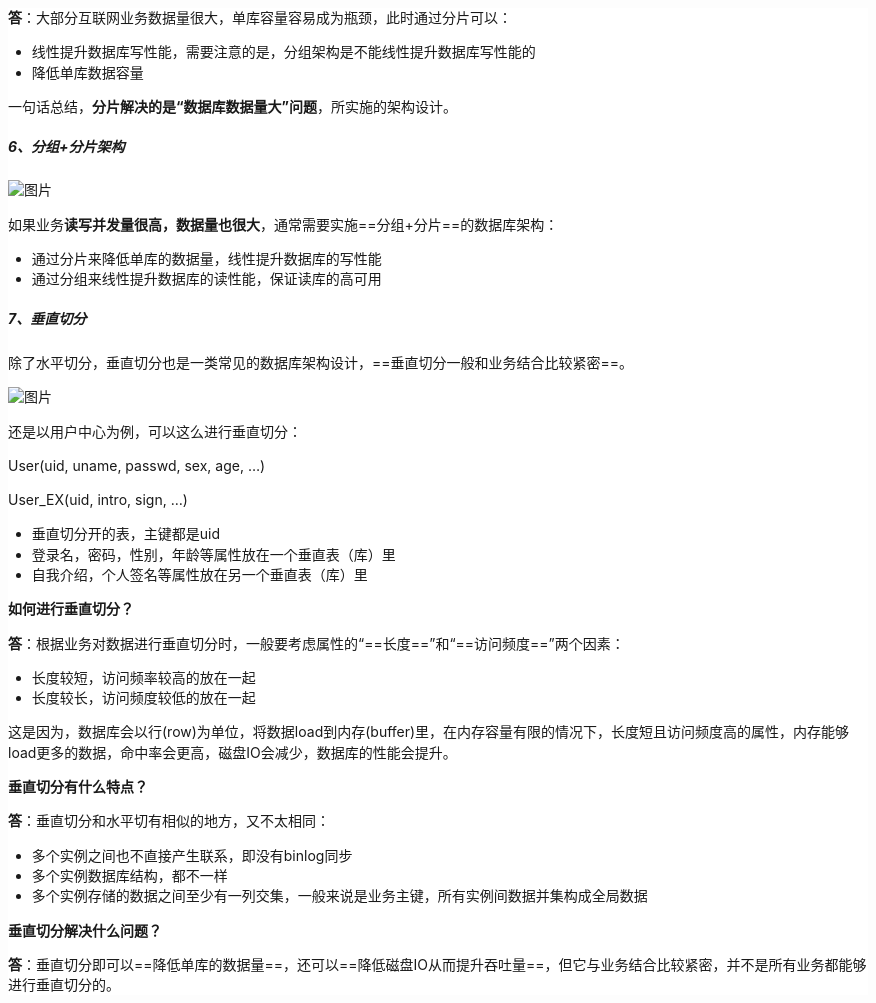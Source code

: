 **答**：大部分互联网业务数据量很大，单库容量容易成为瓶颈，此时通过分片可以：

- 线性提升数据库写性能，需要注意的是，分组架构是不能线性提升数据库写性能的
- 降低单库数据容量

 

一句话总结，**分片解决的是“数据库数据量大”问题**，所实施的架构设计。



##### 6、分组+分片架构

![图片](php_实践.assets/640-20211008152742769)

如果业务**读写并发量很高，数据量也很大**，通常需要实施==分组+分片==的数据库架构：

- 通过分片来降低单库的数据量，线性提升数据库的写性能
- 通过分组来线性提升数据库的读性能，保证读库的高可用



##### 7、垂直切分

除了水平切分，垂直切分也是一类常见的数据库架构设计，==垂直切分一般和业务结合比较紧密==。

![图片](php_实践.assets/640-20211008152843396)

还是以用户中心为例，可以这么进行垂直切分：

User(uid, uname, passwd, sex, age, …)

User_EX(uid, intro, sign, …)

- 垂直切分开的表，主键都是uid
- 登录名，密码，性别，年龄等属性放在一个垂直表（库）里
- 自我介绍，个人签名等属性放在另一个垂直表（库）里



**如何进行垂直切分？**

**答**：根据业务对数据进行垂直切分时，一般要考虑属性的“==长度==”和“==访问频度==”两个因素：

- 长度较短，访问频率较高的放在一起
- 长度较长，访问频度较低的放在一起

这是因为，数据库会以行(row)为单位，将数据load到内存(buffer)里，在内存容量有限的情况下，长度短且访问频度高的属性，内存能够load更多的数据，命中率会更高，磁盘IO会减少，数据库的性能会提升。

 

**垂直切分有什么特点？**

**答**：垂直切分和水平切有相似的地方，又不太相同：

- 多个实例之间也不直接产生联系，即没有binlog同步
- 多个实例数据库结构，都不一样
- 多个实例存储的数据之间至少有一列交集，一般来说是业务主键，所有实例间数据并集构成全局数据



**垂直切分解决什么问题？**

**答**：垂直切分即可以==降低单库的数据量==，还可以==降低磁盘IO从而提升吞吐量==，但它与业务结合比较紧密，并不是所有业务都能够进行垂直切分的。

